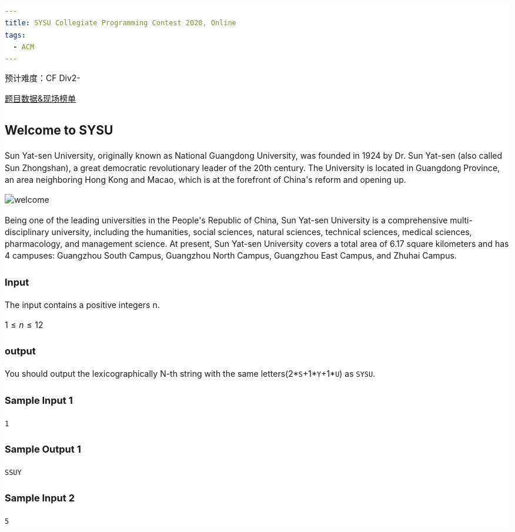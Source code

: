 ```yaml
---
title: SYSU Collegiate Programming Contest 2020, Online
tags:
  - ACM
---
```


预计难度：CF Div2-

[题目数据&现场榜单](https://github.com/wu-kan/SYSU-Collegiate-Programming-Contest-2020--Online)

## Welcome to SYSU

Sun Yat-sen University, originally known as National Guangdong University, was founded in 1924 by Dr. Sun Yat-sen (also called Sun Zhongshan), a great democratic revolutionary leader of the 20th century. The University is located in Guangdong Province, an area neighboring Hong Kong and Macao, which is at the forefront of China's reform and opening up.

![welcome](https://i.loli.net/2020/11/14/cPQZhbFO3xgnYUd.jpg)

Being one of the leading universities in the People's Republic of China, Sun Yat-sen University is a comprehensive multi-disciplinary university, including the humanities, social sciences, natural sciences, technical sciences, medical sciences, pharmacology, and management science. At present, Sun Yat-sen University covers a total area of 6.17 square kilometers and has 4 campuses: Guangzhou South Campus, Guangzhou North Campus, Guangzhou East Campus, and Zhuhai Campus.

### Input

The input contains a positive integers n.

$1\le n\le 12$

### output

You should output the lexicographically N-th string with the same letters(2\*`S`+1\*`Y`+1\*`U`) as `SYSU`.

### Sample Input 1

```bash
1
```

### Sample Output 1

```bash
SSUY
```

### Sample Input 2

```bash
5
```
